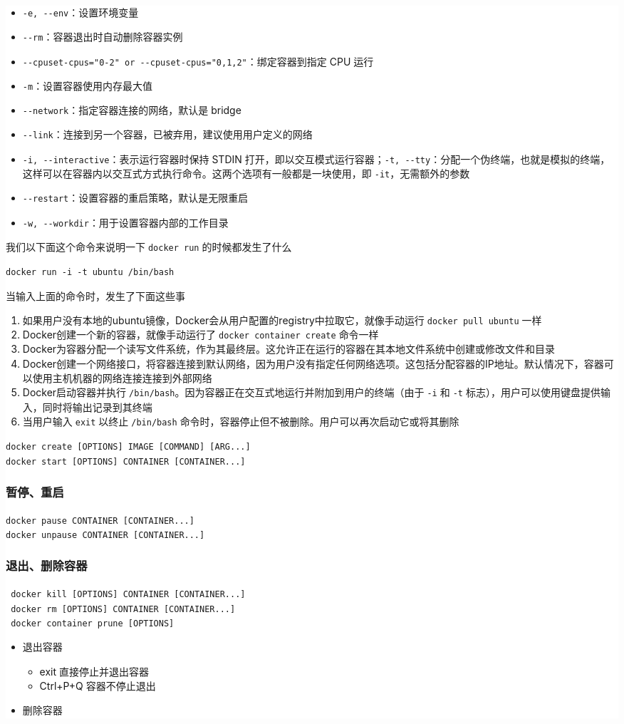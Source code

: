 * `-e, --env`：设置环境变量

* `--rm`：容器退出时自动删除容器实例

* `--cpuset-cpus="0-2" or --cpuset-cpus="0,1,2"`：绑定容器到指定 CPU 运行

* `-m`：设置容器使用内存最大值

* `--network`：指定容器连接的网络，默认是 bridge

* `--link`：连接到另一个容器，已被弃用，建议使用用户定义的网络

* `-i, --interactive`：表示运行容器时保持 STDIN 打开，即以交互模式运行容器；`-t, --tty`：分配一个伪终端，也就是模拟的终端，这样可以在容器内以交互式方式执行命令。这两个选项有一般都是一块使用，即 `-it`，无需额外的参数

* `--restart`：设置容器的重启策略，默认是无限重启

* `-w, --workdir`：用于设置容器内部的工作目录

我们以下面这个命令来说明一下 `docker run` 的时候都发生了什么

```shell
docker run -i -t ubuntu /bin/bash
```

当输入上面的命令时，发生了下面这些事

1. 如果用户没有本地的ubuntu镜像，Docker会从用户配置的registry中拉取它，就像手动运行 `docker pull ubuntu` 一样
2. Docker创建一个新的容器，就像手动运行了 `docker container create` 命令一样
3. Docker为容器分配一个读写文件系统，作为其最终层。这允许正在运行的容器在其本地文件系统中创建或修改文件和目录
4. Docker创建一个网络接口，将容器连接到默认网络，因为用户没有指定任何网络选项。这包括分配容器的IP地址。默认情况下，容器可以使用主机机器的网络连接连接到外部网络
5. Docker启动容器并执行 `/bin/bash`。因为容器正在交互式地运行并附加到用户的终端（由于 `-i` 和 `-t` 标志），用户可以使用键盘提供输入，同时将输出记录到其终端
6. 当用户输入 `exit` 以终止 `/bin/bash` 命令时，容器停止但不被删除。用户可以再次启动它或将其删除

```cmd
docker create [OPTIONS] IMAGE [COMMAND] [ARG...]
docker start [OPTIONS] CONTAINER [CONTAINER...]
```

### 暂停、重启

```
docker pause CONTAINER [CONTAINER...]
docker unpause CONTAINER [CONTAINER...]
```

### 退出、删除容器

```cmd
 docker kill [OPTIONS] CONTAINER [CONTAINER...]
 docker rm [OPTIONS] CONTAINER [CONTAINER...]
 docker container prune [OPTIONS]
```

* 退出容器

  * exit 直接停止并退出容器
  * Ctrl+P+Q 容器不停止退出
* 删除容器 
